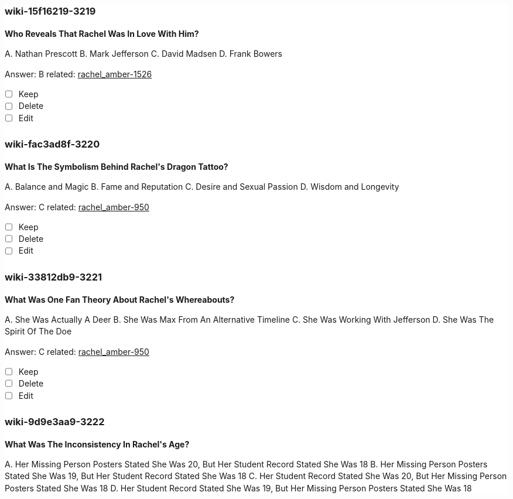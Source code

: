 ### wiki-15f16219-3219

**Who Reveals That Rachel Was In Love With Him?**

A. Nathan Prescott
B. Mark Jefferson
C. David Madsen
D. Frank Bowers

Answer: B
related: [rachel_amber-1526](../wiki-pages-chunks/rachel_amber-1526.txt)

- [ ] Keep
- [ ] Delete
- [ ] Edit

### wiki-fac3ad8f-3220

**What Is The Symbolism Behind Rachel's Dragon Tattoo?**

A. Balance and Magic
B. Fame and Reputation
C. Desire and Sexual Passion
D. Wisdom and Longevity

Answer: C
related: [rachel_amber-950](../wiki-pages-chunks/rachel_amber-950.txt)

- [ ] Keep
- [ ] Delete
- [ ] Edit

### wiki-33812db9-3221

**What Was One Fan Theory About Rachel's Whereabouts?**

A. She Was Actually A Deer
B. She Was Max From An Alternative Timeline
C. She Was Working With Jefferson
D. She Was The Spirit Of The Doe

Answer: C
related: [rachel_amber-950](../wiki-pages-chunks/rachel_amber-950.txt)

- [ ] Keep
- [ ] Delete
- [ ] Edit

### wiki-9d9e3aa9-3222

**What Was The Inconsistency In Rachel's Age?**

A. Her Missing Person Posters Stated She Was 20, But Her Student Record Stated She Was 18
B. Her Missing Person Posters Stated She Was 19, But Her Student Record Stated She Was 18
C. Her Student Record Stated She Was 20, But Her Missing Person Posters Stated She Was 18
D. Her Student Record Stated She Was 19, But Her Missing Person Posters Stated She Was 18
